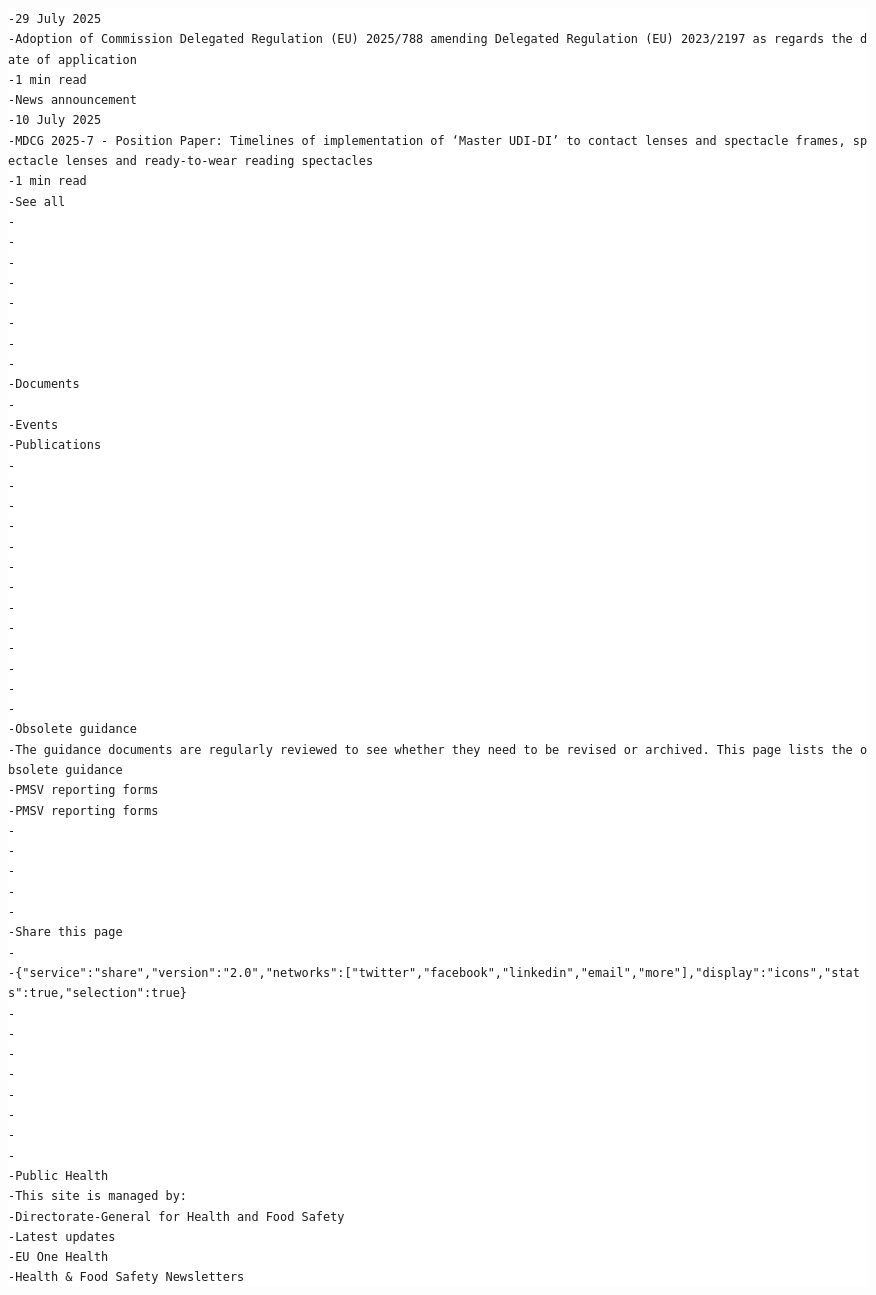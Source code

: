 ```
-29 July 2025
-Adoption of Commission Delegated Regulation (EU) 2025/788 amending Delegated Regulation (EU) 2023/2197 as regards the date of application
-1 min read
-News announcement
-10 July 2025
-MDCG 2025-7 - Position Paper: Timelines of implementation of ‘Master UDI-DI’ to contact lenses and spectacle frames, spectacle lenses and ready-to-wear reading spectacles
-1 min read
-See all
-
-
-
-
-
-
-
-
-Documents
-
-Events
-Publications
-
-
-
-
-
-
-
-
-
-
-
-
-
-Obsolete guidance
-The guidance documents are regularly reviewed to see whether they need to be revised or archived. This page lists the obsolete guidance
-PMSV reporting forms
-PMSV reporting forms
-
-
-
-
-
-Share this page
-
-{"service":"share","version":"2.0","networks":["twitter","facebook","linkedin","email","more"],"display":"icons","stats":true,"selection":true}
-
-
-
-
-
-
-
-
-Public Health
-This site is managed by:
-Directorate-General for Health and Food Safety
-Latest updates
-EU One Health
-Health & Food Safety Newsletters
```